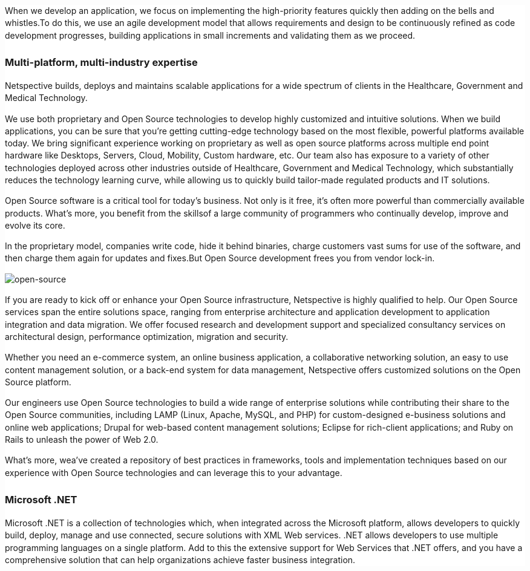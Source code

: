 When we develop an application, we focus on implementing the high-priority features quickly then adding on the bells and whistles.To do this, we use an agile development model that allows requirements and design to be continuously refined as code development progresses, building applications in small increments and validating them as we proceed.

### Multi-platform, multi-industry expertise

Netspective builds, deploys and maintains scalable applications for a wide spectrum of clients in the Healthcare, Government and Medical Technology.

We use both proprietary and Open Source technologies to develop highly customized and intuitive solutions. When we build applications, you can be sure that you’re getting cutting-edge technology based on the most flexible, powerful platforms available today. We bring significant experience working on proprietary as well as open source platforms across multiple end point hardware like Desktops, Servers, Cloud, Mobility, Custom hardware, etc. Our team also has exposure to a variety of other technologies deployed across other industries outside of Healthcare, Government and Medical Technology, which substantially reduces the technology learning curve, while allowing us to quickly build tailor-made regulated products and IT solutions.

Open Source software is a critical tool for today’s business. Not only is it free, it’s often more powerful than commercially available products. What’s more, you benefit from the skillsof a large community of programmers who continually develop, improve and evolve its core.

In the proprietary model, companies write code, hide it behind binaries, charge customers vast sums for use of the software, and then charge them again for updates and fixes.But Open Source development frees you from vendor lock-in.

![open-source](/img/technology-services/open-source.jpg#right)

If you are ready to kick off or enhance your Open Source infrastructure, Netspective is highly qualified to help. Our Open Source services span the entire solutions space, ranging from enterprise architecture and application development to application integration and data migration. We offer focused research and development support and specialized consultancy services on architectural design, performance optimization, migration and security.

Whether you need an e-commerce system, an online business application, a collaborative networking solution, an easy to use content management solution, or a back-end system for data management, Netspective offers customized solutions on the Open Source platform.

Our engineers use Open Source technologies to build a wide range of enterprise solutions while contributing their share to the Open Source communities, including LAMP (Linux, Apache, MySQL, and PHP) for custom-designed e-business solutions and online web applications; Drupal for web-based content management solutions; Eclipse for rich-client applications; and Ruby on Rails to unleash the power of Web 2.0.

What’s more, wea’ve created a repository of best practices in frameworks, tools and implementation techniques based on our experience with Open Source technologies and can leverage this to your advantage.

### Microsoft .NET

Microsoft .NET is a collection of technologies which, when integrated across the Microsoft platform, allows developers to quickly build, deploy, manage and use connected, secure solutions with XML Web services. .NET allows developers to use multiple programming languages on a single platform. Add to this the extensive support for Web Services that .NET offers, and you have a comprehensive solution that can help organizations achieve faster business integration.
